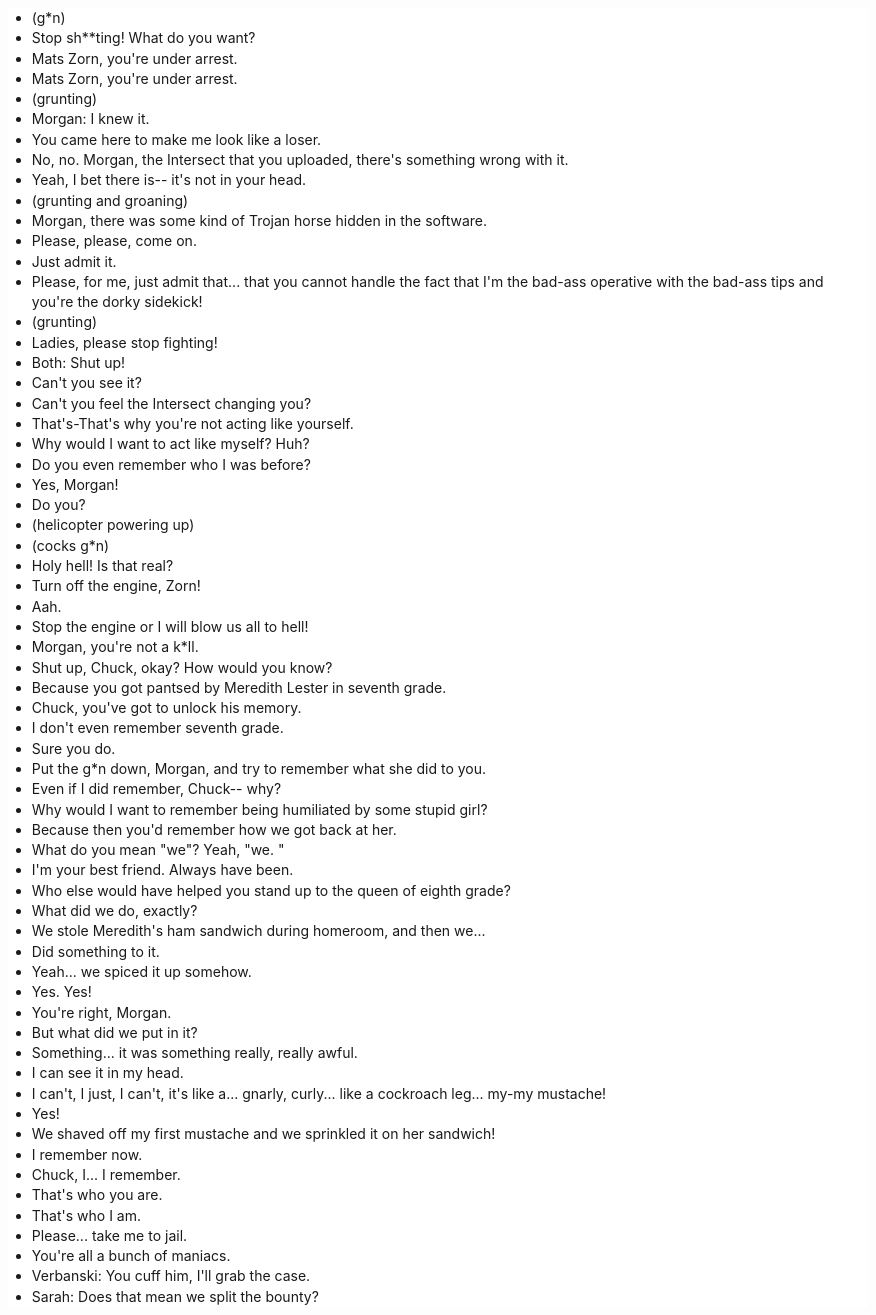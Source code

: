 - (g\*n)
- Stop sh\*\*ting! What do you want?
- Mats Zorn, you're under arrest.
- Mats Zorn, you're under arrest.
- (grunting)
- Morgan: I knew it.
- You came here to make me look like a loser.
- No, no. Morgan, the Intersect that you uploaded, there's something wrong with it.
- Yeah, I bet there is-- it's not in your head.
- (grunting and groaning)
- Morgan, there was some kind of Trojan horse hidden in the software.
- Please, please, come on.
- Just admit it.
- Please, for me, just admit that... that you cannot handle the fact that I'm the bad-ass operative with the bad-ass tips and you're the dorky sidekick!
- (grunting)
- Ladies, please stop fighting!
- Both: Shut up!
- Can't you see it?
- Can't you feel the Intersect changing you?
- That's-That's why you're not acting like yourself.
- Why would I want to act like myself? Huh?
- Do you even remember who I was before?
- Yes, Morgan!
- Do you?
- (helicopter powering up)
- (cocks g\*n)
- Holy hell! Is that real?
- Turn off the engine, Zorn!
- Aah.
- Stop the engine or I will blow us all to hell!
- Morgan, you're not a k\*ll.
- Shut up, Chuck, okay? How would you know?
- Because you got pantsed by Meredith Lester in seventh grade.
- Chuck, you've got to unlock his memory.
- I don't even remember seventh grade.
- Sure you do.
- Put the g\*n down, Morgan, and try to remember what she did to you.
- Even if I did remember, Chuck-- why?
- Why would I want to remember being humiliated by some stupid girl?
- Because then you'd remember how we got back at her.
- What do you mean "we"? Yeah, "we. "
- I'm your best friend. Always have been.
- Who else would have helped you stand up to the queen of eighth grade?
- What did we do, exactly?
- We stole Meredith's ham sandwich during homeroom, and then we...
- Did something to it.
- Yeah... we spiced it up somehow.
- Yes. Yes!
- You're right, Morgan.
- But what did we put in it?
- Something... it was something really, really awful.
- I can see it in my head.
- I can't, I just, I can't, it's like a... gnarly, curly... like a cockroach leg... my-my mustache!
- Yes!
- We shaved off my first mustache and we sprinkled it on her sandwich!
- I remember now.
- Chuck, I... I remember.
- That's who you are.
- That's who I am.
- Please... take me to jail.
- You're all a bunch of maniacs.
- Verbanski: You cuff him, I'll grab the case.
- Sarah: Does that mean we split the bounty?